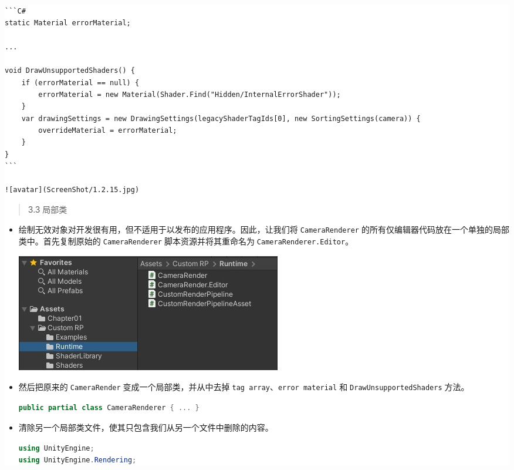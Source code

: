     ```C#
    static Material errorMaterial;

    ...

    void DrawUnsupportedShaders() {
        if (errorMaterial == null) {
            errorMaterial = new Material(Shader.Find("Hidden/InternalErrorShader"));
        }
        var drawingSettings = new DrawingSettings(legacyShaderTagIds[0], new SortingSettings(camera)) {
            overrideMaterial = errorMaterial;
        }
    }
    ```

    ![avatar](ScreenShot/1.2.15.jpg)

> 3.3 局部类

+ 绘制无效对象对开发很有用，但不适用于以发布的应用程序。因此，让我们将 `CameraRenderer` 的所有仅编辑器代码放在一个单独的局部类中。首先复制原始的 `CameraRenderer` 脚本资源并将其重命名为 `CameraRenderer.Editor`。

    ![avatar](ScreenShot/1.2.16.jpg)

+ 然后把原来的 `CameraRender` 变成一个局部类，并从中去掉 `tag array`、`error material` 和 `DrawUnsupportedShaders` 方法。

    ```C#
    public partial class CameraRenderer { ... }
    ```

+ 清除另一个局部类文件，使其只包含我们从另一个文件中删除的内容。

    ```C#
    using UnityEngine;
    using UnityEngine.Rendering;
